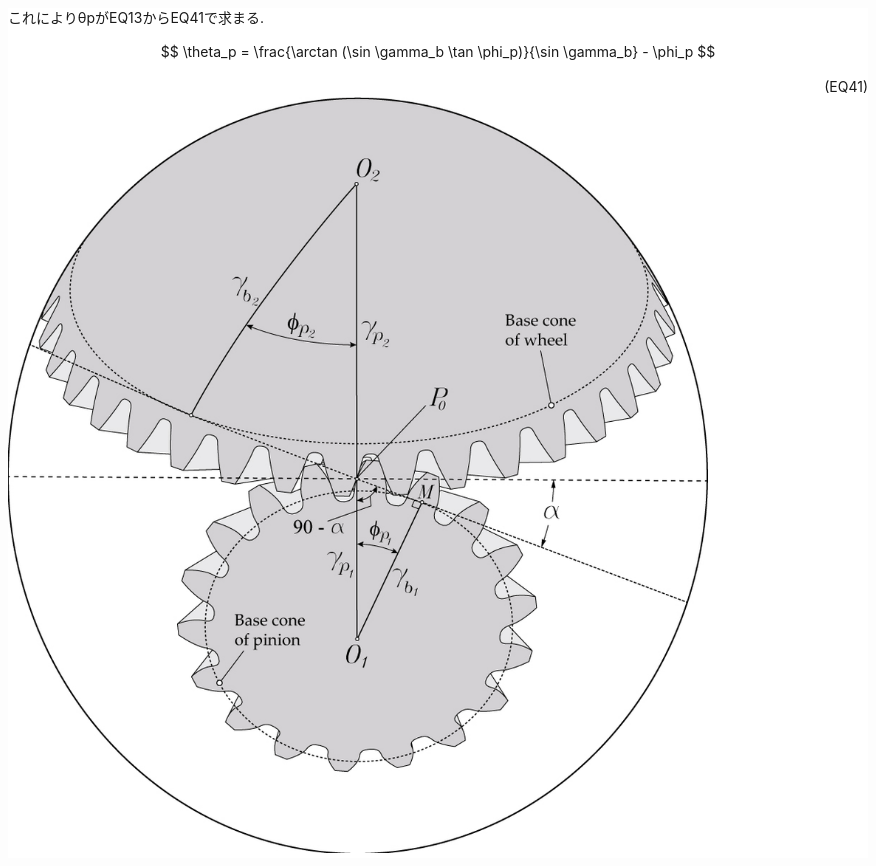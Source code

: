 これによりθpがEQ13からEQ41で求まる.

$$
\theta_p = \frac{\arctan (\sin \gamma_b \tan \phi_p)}{\sin \gamma_b} - \phi_p 
$$
<div style="text-align: right;">
(EQ41)
</div>

<img src="図_球面インボリュート\005_pitch_cone.jpg" width="700">
